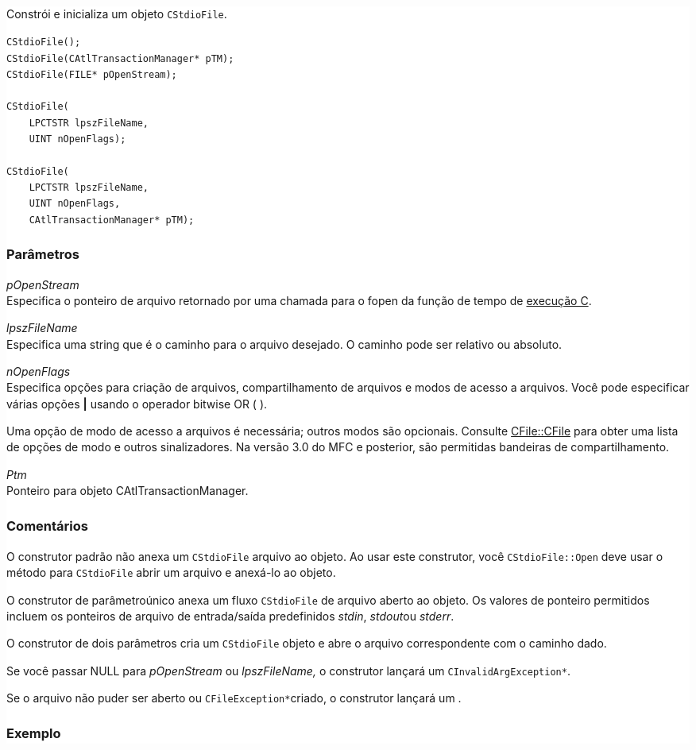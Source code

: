 Constrói e inicializa um objeto `CStdioFile`.

```
CStdioFile();
CStdioFile(CAtlTransactionManager* pTM);
CStdioFile(FILE* pOpenStream);

CStdioFile(
    LPCTSTR lpszFileName,
    UINT nOpenFlags);

CStdioFile(
    LPCTSTR lpszFileName,
    UINT nOpenFlags,
    CAtlTransactionManager* pTM);
```

### <a name="parameters"></a>Parâmetros

*pOpenStream*<br/>
Especifica o ponteiro de arquivo retornado por uma chamada para o fopen da função de tempo de [execução C](../../c-runtime-library/reference/fopen-wfopen.md).

*lpszFileName*<br/>
Especifica uma string que é o caminho para o arquivo desejado. O caminho pode ser relativo ou absoluto.

*nOpenFlags*<br/>
Especifica opções para criação de arquivos, compartilhamento de arquivos e modos de acesso a arquivos. Você pode especificar várias opções **|** usando o operador bitwise OR ( ).

Uma opção de modo de acesso a arquivos é necessária; outros modos são opcionais. Consulte [CFile::CFile](../../mfc/reference/cfile-class.md#cfile) para obter uma lista de opções de modo e outros sinalizadores. Na versão 3.0 do MFC e posterior, são permitidas bandeiras de compartilhamento.

*Ptm*<br/>
Ponteiro para objeto CAtlTransactionManager.

### <a name="remarks"></a>Comentários

O construtor padrão não anexa um `CStdioFile` arquivo ao objeto. Ao usar este construtor, você `CStdioFile::Open` deve usar o método para `CStdioFile` abrir um arquivo e anexá-lo ao objeto.

O construtor de parâmetroúnico anexa um fluxo `CStdioFile` de arquivo aberto ao objeto. Os valores de ponteiro permitidos incluem os ponteiros de arquivo de entrada/saída predefinidos *stdin*, *stdout*ou *stderr*.

O construtor de dois parâmetros cria um `CStdioFile` objeto e abre o arquivo correspondente com o caminho dado.

Se você passar NULL para *pOpenStream* ou *lpszFileName,* o construtor lançará um `CInvalidArgException*`.

Se o arquivo não puder ser aberto ou `CFileException*`criado, o construtor lançará um .

### <a name="example"></a>Exemplo
